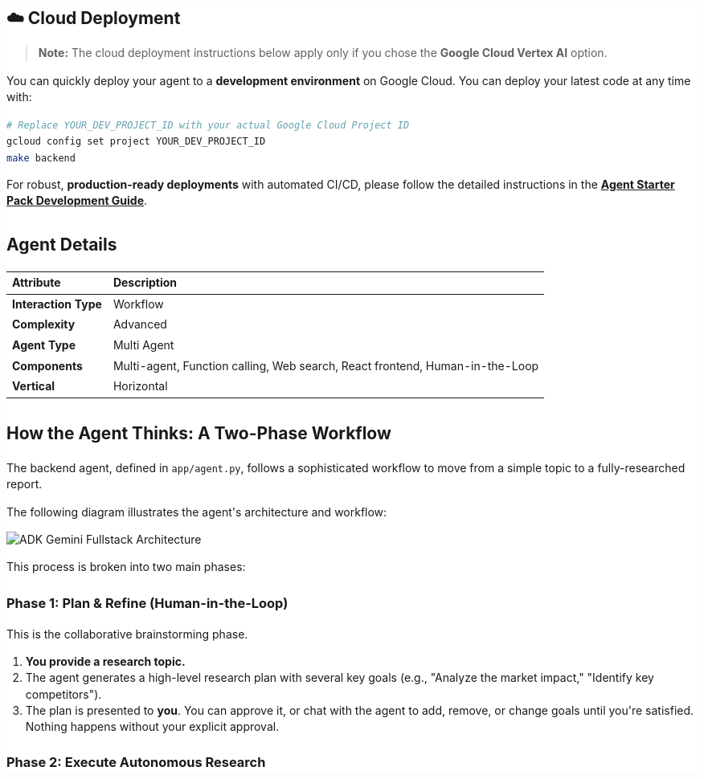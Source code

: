 ## ☁️ Cloud Deployment
> **Note:** The cloud deployment instructions below apply only if you chose the **Google Cloud Vertex AI** option.

You can quickly deploy your agent to a **development environment** on Google Cloud. You can deploy your latest code at any time with:

```bash
# Replace YOUR_DEV_PROJECT_ID with your actual Google Cloud Project ID
gcloud config set project YOUR_DEV_PROJECT_ID
make backend
```

For robust, **production-ready deployments** with automated CI/CD, please follow the detailed instructions in the **[Agent Starter Pack Development Guide](https://googlecloudplatform.github.io/agent-starter-pack/guide/development-guide.html#b-production-ready-deployment-with-ci-cd)**.
## Agent Details

| Attribute | Description |
| :--- | :--- |
| **Interaction Type** | Workflow |
| **Complexity** | Advanced |
| **Agent Type** | Multi Agent |
| **Components** | Multi-agent, Function calling, Web search, React frontend, Human-in-the-Loop |
| **Vertical** | Horizontal |

## How the Agent Thinks: A Two-Phase Workflow

The backend agent, defined in `app/agent.py`, follows a sophisticated workflow to move from a simple topic to a fully-researched report.

The following diagram illustrates the agent's architecture and workflow:

![ADK Gemini Fullstack Architecture](https://github.com/GoogleCloudPlatform/agent-starter-pack/blob/main/docs/images/adk_gemini_fullstack_architecture.png?raw=true)

This process is broken into two main phases:

### Phase 1: Plan & Refine (Human-in-the-Loop)

This is the collaborative brainstorming phase.

1.  **You provide a research topic.**
2.  The agent generates a high-level research plan with several key goals (e.g., "Analyze the market impact," "Identify key competitors").
3.  The plan is presented to **you**. You can approve it, or chat with the agent to add, remove, or change goals until you're satisfied. Nothing happens without your explicit approval.

### Phase 2: Execute Autonomous Research
